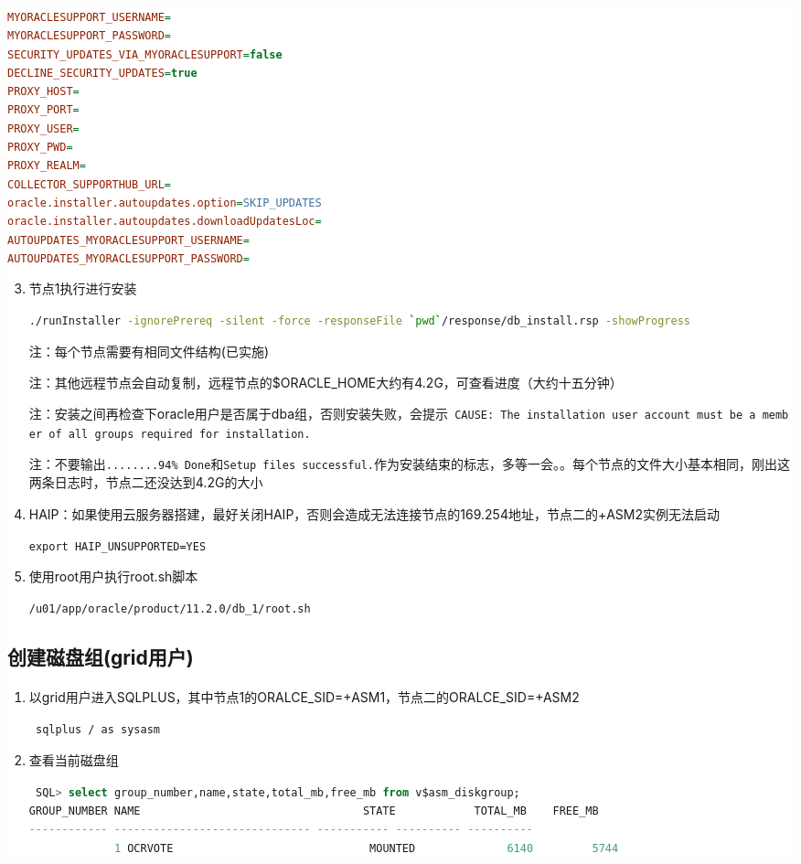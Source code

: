    ```ini
   MYORACLESUPPORT_USERNAME=
   MYORACLESUPPORT_PASSWORD=
   SECURITY_UPDATES_VIA_MYORACLESUPPORT=false
   DECLINE_SECURITY_UPDATES=true
   PROXY_HOST=
   PROXY_PORT=
   PROXY_USER=
   PROXY_PWD=
   PROXY_REALM=
   COLLECTOR_SUPPORTHUB_URL=
   oracle.installer.autoupdates.option=SKIP_UPDATES
   oracle.installer.autoupdates.downloadUpdatesLoc=
   AUTOUPDATES_MYORACLESUPPORT_USERNAME=
   AUTOUPDATES_MYORACLESUPPORT_PASSWORD=
   ```

3. 节点1执行进行安装
   
   ```bash
   ./runInstaller -ignorePrereq -silent -force -responseFile `pwd`/response/db_install.rsp -showProgress
   ```
   
   注：每个节点需要有相同文件结构(已实施)
   
   注：其他远程节点会自动复制，远程节点的$ORACLE_HOME大约有4.2G，可查看进度（大约十五分钟）
   
   注：安装之间再检查下oracle用户是否属于dba组，否则安装失败，会提示` CAUSE: The installation user account must be a member of all groups required for installation.`
   
   注：不要输出`........94% Done`和`Setup files successful.`作为安装结束的标志，多等一会。。每个节点的文件大小基本相同，刚出这两条日志时，节点二还没达到4.2G的大小

4. HAIP：如果使用云服务器搭建，最好关闭HAIP，否则会造成无法连接节点的169.254地址，节点二的+ASM2实例无法启动

   ```
   export HAIP_UNSUPPORTED=YES
   ```

5. 使用root用户执行root.sh脚本

   ```
   /u01/app/oracle/product/11.2.0/db_1/root.sh
   ```

   

## 创建磁盘组(grid用户)

1. 以grid用户进入SQLPLUS，其中节点1的ORALCE_SID=+ASM1，节点二的ORALCE_SID=+ASM2
   
   ```
    sqlplus / as sysasm
   ```

2. 查看当前磁盘组
   
   ```sql
    SQL> select group_number,name,state,total_mb,free_mb from v$asm_diskgroup;
   GROUP_NUMBER NAME                                  STATE            TOTAL_MB    FREE_MB
   ------------ ------------------------------ ----------- ---------- ----------
                1 OCRVOTE                              MOUNTED              6140         5744
   ```
